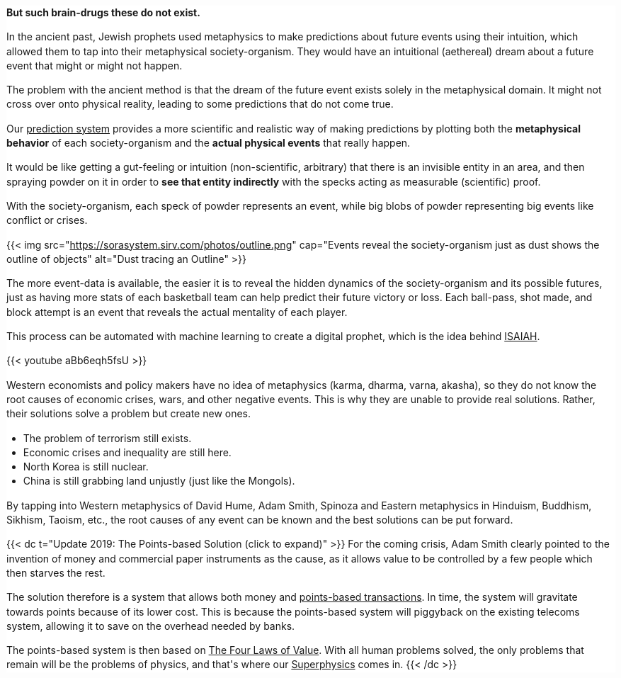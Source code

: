 **But such brain-drugs these do not exist.**

In the ancient past, Jewish prophets used metaphysics to make predictions about future events using their intuition, which allowed them to tap into their metaphysical society-organism. They would have an intuitional (aethereal) dream about a future event that might or might not happen. 

The problem with the ancient method is that the dream of the future event exists solely in the metaphysical domain. It might not cross over onto physical reality, leading to some predictions that do not come true.

Our [prediction system](/social/cycles/predictions) provides a more scientific and realistic way of making predictions by plotting both the **metaphysical behavior** of each society-organism and the **actual physical events** that really happen. 

It would be like getting a gut-feeling or intuition (non-scientific, arbitrary) that there is an invisible entity in an area, and then spraying powder on it in order to **see that entity indirectly** with the specks acting as measurable (scientific) proof. 

With the society-organism, each speck of powder represents an event, while big blobs of powder representing big events like conflict or crises.

{{< img src="https://sorasystem.sirv.com/photos/outline.png" cap="Events reveal the society-organism just as dust shows the outline of objects" alt="Dust tracing an Outline" >}}

The more event-data is available, the easier it is to reveal the hidden dynamics of the society-organism and its possible futures, just as having more stats of each basketball team can help predict their future victory or loss. Each ball-pass, shot made, and block attempt is an event that reveals the actual mentality of each player.

This process can be automated with machine learning to create a digital prophet, which is the idea behind [ISAIAH](/superphysics/solutions/isaiah).

{{< youtube aBb6eqh5fsU >}}


Western economists and policy makers have no idea of metaphysics (karma, dharma, varna, akasha), so they do not know the root causes of economic crises, wars, and other negative events. This is why they are unable to provide real solutions. Rather, their solutions solve a problem but create new ones. 
- The problem of terrorism still exists.
- Economic crises and inequality are still here.
- North Korea is still nuclear.
- China is still grabbing land unjustly (just like the Mongols).

By tapping into Western metaphysics of David Hume, Adam Smith, Spinoza and Eastern metaphysics in Hinduism, Buddhism, Sikhism, Taoism, etc., the root causes of any event can be known and the best solutions can be put forward.


{{< dc t="Update 2019: The Points-based Solution (click to expand)" >}}
For the coming crisis, Adam Smith clearly pointed to the invention of money and commercial paper instruments as the cause, as it allows value to be controlled by a few people which then starves the rest.

The solution therefore is a system that allows both money and [points-based transactions](/social/economics/alternatives-to-money). In time, the system will gravitate towards points because of its lower cost. This is because the points-based system will piggyback on the existing telecoms system, allowing it to save on the overhead needed by banks.

The points-based system is then based on [The Four Laws of Value](/social/economics/principles/intro/chapter-04).  With all human problems solved, the only problems that remain will be the problems of physics, and that's where our [Superphysics](/material/principles/) comes in.
{{< /dc >}}